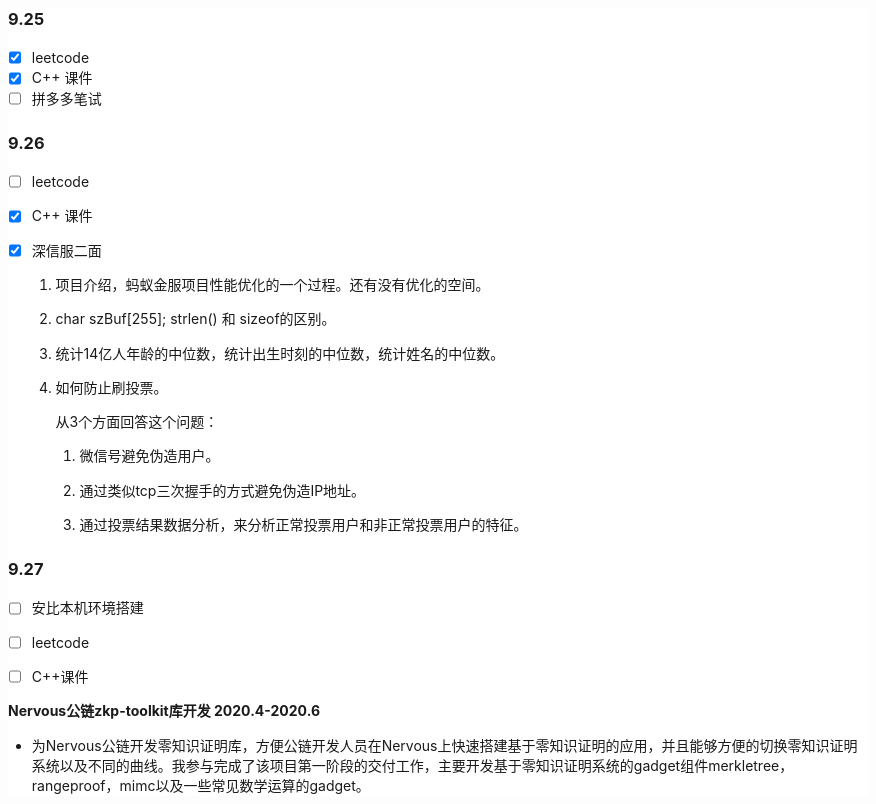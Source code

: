 ### 9.25

* [x] leetcode
* [x] C++ 课件
* [ ] 拼多多笔试

### 9.26 

* [ ] leetcode

* [x] C++ 课件

* [x] 深信服二面

  1. 项目介绍，蚂蚁金服项目性能优化的一个过程。还有没有优化的空间。

  2. char szBuf[255]; strlen() 和 sizeof的区别。

  3. 统计14亿人年龄的中位数，统计出生时刻的中位数，统计姓名的中位数。

  4. 如何防止刷投票。

     从3个方面回答这个问题：

     1. 微信号避免伪造用户。

     2. 通过类似tcp三次握手的方式避免伪造IP地址。

     3. 通过投票结果数据分析，来分析正常投票用户和非正常投票用户的特征。

        

### 9.27

* [ ] 安比本机环境搭建

* [ ] leetcode

* [ ] C++课件

  



 





**Nervous公链zkp-toolkit库开发  2020.4-2020.6**

- 为Nervous公链开发零知识证明库，方便公链开发人员在Nervous上快速搭建基于零知识证明的应用，并且能够方便的切换零知识证明系统以及不同的曲线。我参与完成了该项目第一阶段的交付工作，主要开发基于零知识证明系统的gadget组件merkletree，rangeproof，mimc以及一些常见数学运算的gadget。

